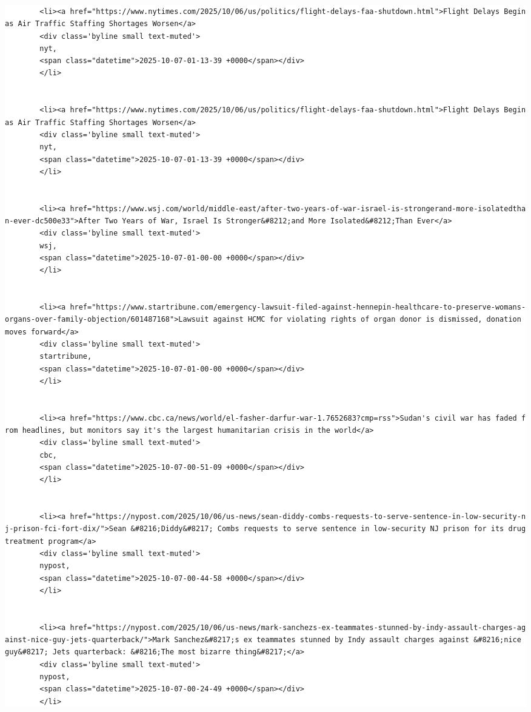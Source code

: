
            <li><a href="https://www.nytimes.com/2025/10/06/us/politics/flight-delays-faa-shutdown.html">Flight Delays Begin as Air Traffic Staffing Shortages Worsen</a>
            <div class='byline small text-muted'>
            nyt, 
            <span class="datetime">2025-10-07-01-13-39 +0000</span></div>
            </li>
        

            <li><a href="https://www.nytimes.com/2025/10/06/us/politics/flight-delays-faa-shutdown.html">Flight Delays Begin as Air Traffic Staffing Shortages Worsen</a>
            <div class='byline small text-muted'>
            nyt, 
            <span class="datetime">2025-10-07-01-13-39 +0000</span></div>
            </li>
        

            <li><a href="https://www.wsj.com/world/middle-east/after-two-years-of-war-israel-is-strongerand-more-isolatedthan-ever-dc500e33">After Two Years of War, Israel Is Stronger&#8212;and More Isolated&#8212;Than Ever</a>
            <div class='byline small text-muted'>
            wsj, 
            <span class="datetime">2025-10-07-01-00-00 +0000</span></div>
            </li>
        

            <li><a href="https://www.startribune.com/emergency-lawsuit-filed-against-hennepin-healthcare-to-preserve-womans-organs-over-family-objection/601487168">Lawsuit against HCMC for violating rights of organ donor is dismissed, donation moves forward</a>
            <div class='byline small text-muted'>
            startribune, 
            <span class="datetime">2025-10-07-01-00-00 +0000</span></div>
            </li>
        

            <li><a href="https://www.cbc.ca/news/world/el-fasher-darfur-war-1.7652683?cmp=rss">Sudan's civil war has faded from headlines, but monitors say it's the largest humanitarian crisis in the world</a>
            <div class='byline small text-muted'>
            cbc, 
            <span class="datetime">2025-10-07-00-51-09 +0000</span></div>
            </li>
        

            <li><a href="https://nypost.com/2025/10/06/us-news/sean-diddy-combs-requests-to-serve-sentence-in-low-security-nj-prison-fci-fort-dix/">Sean &#8216;Diddy&#8217; Combs requests to serve sentence in low-security NJ prison for its drug treatment program</a>
            <div class='byline small text-muted'>
            nypost, 
            <span class="datetime">2025-10-07-00-44-58 +0000</span></div>
            </li>
        

            <li><a href="https://nypost.com/2025/10/06/us-news/mark-sanchezs-ex-teammates-stunned-by-indy-assault-charges-against-nice-guy-jets-quarterback/">Mark Sanchez&#8217;s ex teammates stunned by Indy assault charges against &#8216;nice guy&#8217; Jets quarterback: &#8216;The most bizarre thing&#8217;</a>
            <div class='byline small text-muted'>
            nypost, 
            <span class="datetime">2025-10-07-00-24-49 +0000</span></div>
            </li>
        